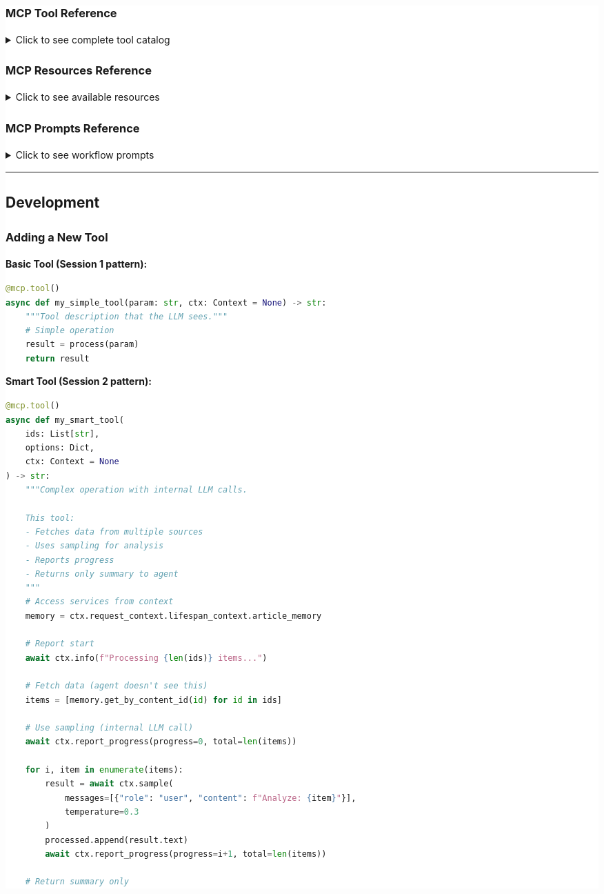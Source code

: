### MCP Tool Reference

<details><summary>Click to see complete tool catalog</summary></details>

### MCP Resources Reference

<details><summary>Click to see available resources</summary></details>

### MCP Prompts Reference

<details><summary>Click to see workflow prompts</summary></details>

---

## Development

### Adding a New Tool

**Basic Tool (Session 1 pattern):**
```python
@mcp.tool()
async def my_simple_tool(param: str, ctx: Context = None) -> str:
    """Tool description that the LLM sees."""
    # Simple operation
    result = process(param)
    return result
```

**Smart Tool (Session 2 pattern):**
```python
@mcp.tool()
async def my_smart_tool(
    ids: List[str],
    options: Dict,
    ctx: Context = None
) -> str:
    """Complex operation with internal LLM calls.

    This tool:
    - Fetches data from multiple sources
    - Uses sampling for analysis
    - Reports progress
    - Returns only summary to agent
    """
    # Access services from context
    memory = ctx.request_context.lifespan_context.article_memory

    # Report start
    await ctx.info(f"Processing {len(ids)} items...")

    # Fetch data (agent doesn't see this)
    items = [memory.get_by_content_id(id) for id in ids]

    # Use sampling (internal LLM call)
    await ctx.report_progress(progress=0, total=len(items))

    for i, item in enumerate(items):
        result = await ctx.sample(
            messages=[{"role": "user", "content": f"Analyze: {item}"}],
            temperature=0.3
        )
        processed.append(result.text)
        await ctx.report_progress(progress=i+1, total=len(items))

    # Return summary only
```